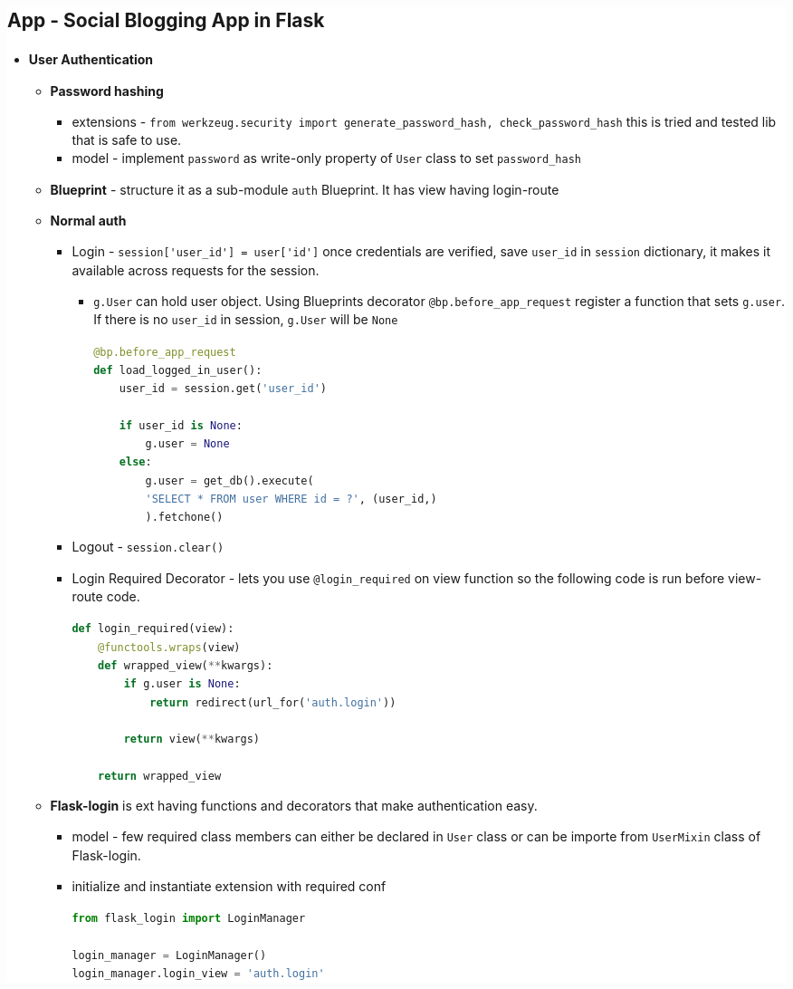 
## App - Social Blogging App in Flask

- **User Authentication**
  
  - **Password hashing**
    - extensions - `from werkzeug.security import generate_password_hash, check_password_hash` this is tried and tested lib that is safe to use.
    - model - implement `password` as write-only property of `User` class to set `password_hash`
  
  - **Blueprint** - structure it as a sub-module `auth` Blueprint. It has view having login-route

  - **Normal auth**
    - Login - `session['user_id'] = user['id']` once credentials are verified, save `user_id` in `session` dictionary, it makes it available across requests for the session.
      - `g.User` can hold user object. Using Blueprints decorator `@bp.before_app_request` register a function that sets `g.user`. If there is no `user_id` in session, `g.User` will be `None`

        ```python
        @bp.before_app_request
        def load_logged_in_user():
            user_id = session.get('user_id')

            if user_id is None:
                g.user = None
            else:
                g.user = get_db().execute(
                'SELECT * FROM user WHERE id = ?', (user_id,)
                ).fetchone()
        ```

    - Logout - `session.clear()`

    - Login Required Decorator - lets you use `@login_required` on view function so the following code is run before view-route code.

      ```python
      def login_required(view):
          @functools.wraps(view)
          def wrapped_view(**kwargs):
              if g.user is None:
                  return redirect(url_for('auth.login'))

              return view(**kwargs)

          return wrapped_view
      ```

  - **Flask-login** is ext having functions and decorators that make authentication easy.
    - model - few required class members can either be declared in `User` class or can be importe from `UserMixin` class of Flask-login.
    - initialize and instantiate extension with required conf

      ```python
      from flask_login import LoginManager
      
      login_manager = LoginManager()
      login_manager.login_view = 'auth.login'
      